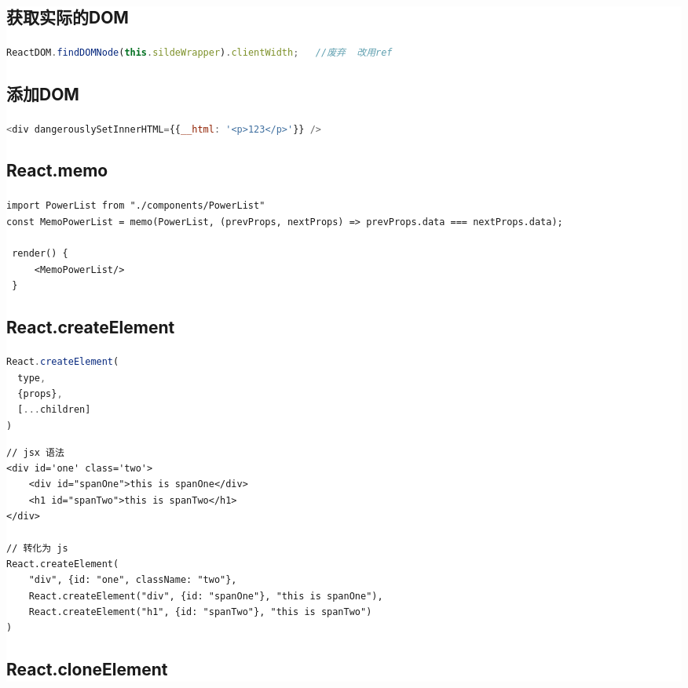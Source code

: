 ## 获取实际的DOM

```javascript
ReactDOM.findDOMNode(this.sildeWrapper).clientWidth;   //废弃  改用ref
```

## 添加DOM

```javascript
<div dangerouslySetInnerHTML={{__html: '<p>123</p>'}} />
```


## React.memo

```javascript{2}
import PowerList from "./components/PowerList"
const MemoPowerList = memo(PowerList, (prevProps, nextProps) => prevProps.data === nextProps.data);

 render() {
     <MemoPowerList/>
 }

```

## React.createElement

```javascript
React.createElement(
  type,
  {props},
  [...children]
)
```

```javascript{8,9,10,11,12}
// jsx 语法
<div id='one' class='two'>
    <div id="spanOne">this is spanOne</div>
    <h1 id="spanTwo">this is spanTwo</h1>
</div>

// 转化为 js
React.createElement(
    "div", {id: "one", className: "two"},
    React.createElement("div", {id: "spanOne"}, "this is spanOne"),
    React.createElement("h1", {id: "spanTwo"}, "this is spanTwo")
)

```

## React.cloneElement
